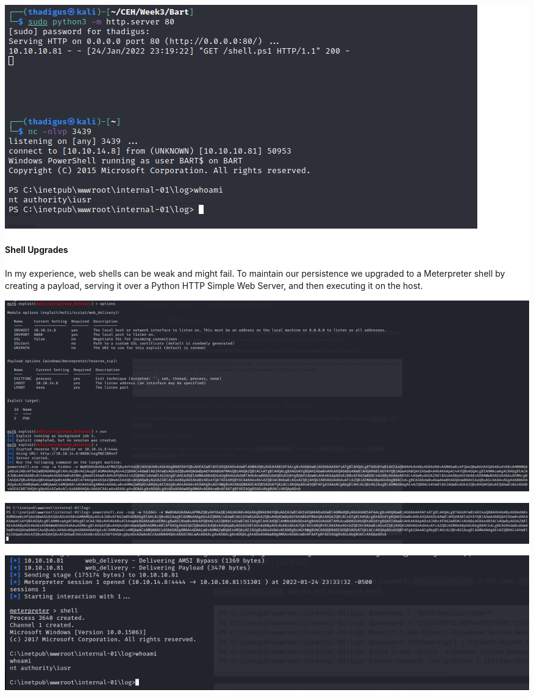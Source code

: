 ![Screenshot](/assets/images/2022-01-27-Bart-HTB-Writeup/Screenshot_20220124_231958.png)

#### Shell Upgrades

In my experience, web shells can be weak and might fail. To maintain our persistence we upgraded to a Meterpreter shell by creating a payload, serving it over a Python HTTP Simple Web Server, and then executing it on the host.

![Screenshot](/assets/images/2022-01-27-Bart-HTB-Writeup/Screenshot_20220124_233358.png)

![Screenshot](/assets/images/2022-01-27-Bart-HTB-Writeup/Screenshot_20220124_233410.png)

![Screenshot](/assets/images/2022-01-27-Bart-HTB-Writeup/Screenshot_20220124_233441.png)
